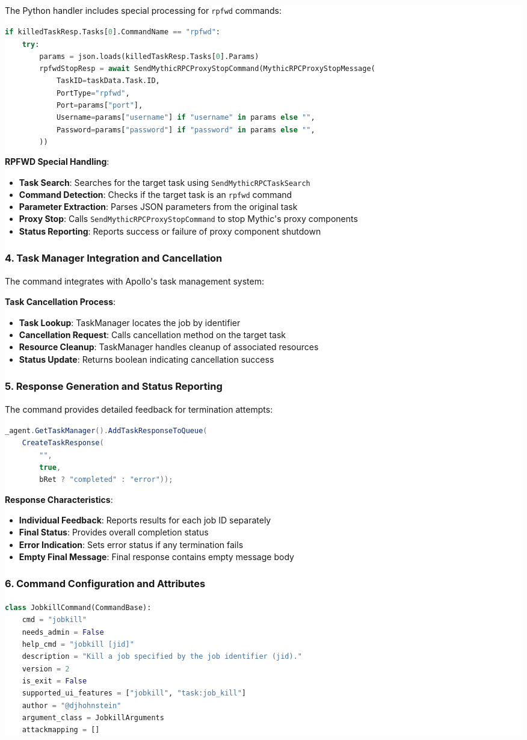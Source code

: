 The Python handler includes special processing for `rpfwd` commands:

```python
if killedTaskResp.Tasks[0].CommandName == "rpfwd":
    try:
        params = json.loads(killedTaskResp.Tasks[0].Params)
        rpfwdStopResp = await SendMythicRPCProxyStopCommand(MythicRPCProxyStopMessage(
            TaskID=taskData.Task.ID,
            PortType="rpfwd",
            Port=params["port"],
            Username=params["username"] if "username" in params else "",
            Password=params["password"] if "password" in params else "",
        ))
```

**RPFWD Special Handling**:
* **Task Search**: Searches for the target task using `SendMythicRPCTaskSearch`
* **Command Detection**: Checks if the target task is an `rpfwd` command
* **Parameter Extraction**: Parses JSON parameters from the original task
* **Proxy Stop**: Calls `SendMythicRPCProxyStopCommand` to stop Mythic's proxy components
* **Status Reporting**: Reports success or failure of proxy component shutdown

### 4. Task Manager Integration and Cancellation

The command integrates with Apollo's task management system:

**Task Cancellation Process**:
* **Task Lookup**: TaskManager locates the job by identifier
* **Cancellation Request**: Calls cancellation method on the target task
* **Resource Cleanup**: TaskManager handles cleanup of associated resources
* **Status Update**: Returns boolean indicating cancellation success

### 5. Response Generation and Status Reporting

The command provides detailed feedback for termination attempts:

```csharp
_agent.GetTaskManager().AddTaskResponseToQueue(
    CreateTaskResponse(
        "",
        true,
        bRet ? "completed" : "error"));
```

**Response Characteristics**:
* **Individual Feedback**: Reports results for each job ID separately
* **Final Status**: Provides overall completion status
* **Error Indication**: Sets error status if any termination fails
* **Empty Final Message**: Final response contains empty message body

### 6. Command Configuration and Attributes

```python
class JobkillCommand(CommandBase):
    cmd = "jobkill"
    needs_admin = False
    help_cmd = "jobkill [jid]"
    description = "Kill a job specified by the job identifier (jid)."
    version = 2
    is_exit = False
    supported_ui_features = ["jobkill", "task:job_kill"]
    author = "@djhohnstein"
    argument_class = JobkillArguments
    attackmapping = []
```
